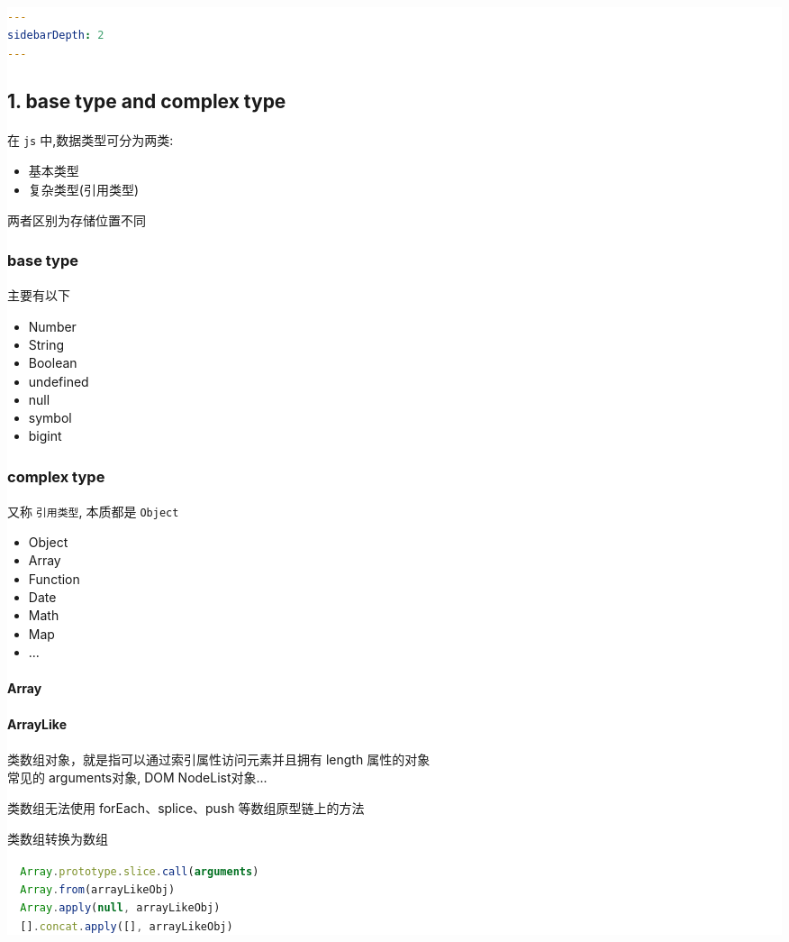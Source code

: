 ```yaml
---
sidebarDepth: 2
---
```


## 1. base type and complex type

在 `js` 中,数据类型可分为两类:
- 基本类型
- 复杂类型(引用类型)

两者区别为存储位置不同 


### base type

主要有以下
- Number
- String
- Boolean
- undefined
- null
- symbol
- bigint


### complex type

又称 `引用类型`, 本质都是 `Object`
- Object
- Array
- Function
- Date
- Math
- Map
- ...

#### Array

#### ArrayLike 

  类数组对象，就是指可以通过索引属性访问元素并且拥有 length 属性的对象  
  常见的 arguments对象, DOM NodeList对象...

  类数组无法使用 forEach、splice、push 等数组原型链上的方法  

  类数组转换为数组  

  ```js
    Array.prototype.slice.call(arguments)
    Array.from(arrayLikeObj)
    Array.apply(null, arrayLikeObj)
    [].concat.apply([], arrayLikeObj)
  ```
